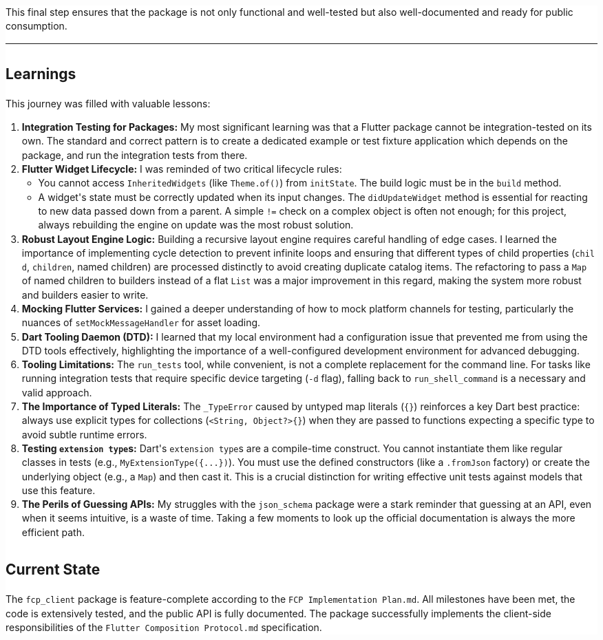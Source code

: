 
This final step ensures that the package is not only functional and well-tested but also well-documented and ready for public consumption.

---

## Learnings

This journey was filled with valuable lessons:

1. **Integration Testing for Packages:** My most significant learning was that a Flutter package cannot be integration-tested on its own. The standard and correct pattern is to create a dedicated example or test fixture application which depends on the package, and run the integration tests from there.
2. **Flutter Widget Lifecycle:** I was reminded of two critical lifecycle rules:
   - You cannot access `InheritedWidgets` (like `Theme.of()`) from `initState`. The build logic must be in the `build` method.
   - A widget's state must be correctly updated when its input changes. The `didUpdateWidget` method is essential for reacting to new data passed down from a parent. A simple `!=` check on a complex object is often not enough; for this project, always rebuilding the engine on update was the most robust solution.
3. **Robust Layout Engine Logic:** Building a recursive layout engine requires careful handling of edge cases. I learned the importance of implementing cycle detection to prevent infinite loops and ensuring that different types of child properties (`child`, `children`, named children) are processed distinctly to avoid creating duplicate catalog items. The refactoring to pass a `Map` of named children to builders instead of a flat `List` was a major improvement in this regard, making the system more robust and builders easier to write.
4. **Mocking Flutter Services:** I gained a deeper understanding of how to mock platform channels for testing, particularly the nuances of `setMockMessageHandler` for asset loading.
5. **Dart Tooling Daemon (DTD):** I learned that my local environment had a configuration issue that prevented me from using the DTD tools effectively, highlighting the importance of a well-configured development environment for advanced debugging.
6. **Tooling Limitations:** The `run_tests` tool, while convenient, is not a complete replacement for the command line. For tasks like running integration tests that require specific device targeting (`-d` flag), falling back to `run_shell_command` is a necessary and valid approach.
7. **The Importance of Typed Literals:** The `_TypeError` caused by untyped map literals (`{}`) reinforces a key Dart best practice: always use explicit types for collections (`<String, Object?>{}`) when they are passed to functions expecting a specific type to avoid subtle runtime errors.
8. **Testing `extension type`s:** Dart's `extension type`s are a compile-time construct. You cannot instantiate them like regular classes in tests (e.g., `MyExtensionType({...})`). You must use the defined constructors (like a `.fromJson` factory) or create the underlying object (e.g., a `Map`) and then cast it. This is a crucial distinction for writing effective unit tests against models that use this feature.
9. **The Perils of Guessing APIs:** My struggles with the `json_schema` package were a stark reminder that guessing at an API, even when it seems intuitive, is a waste of time. Taking a few moments to look up the official documentation is always the more efficient path.

## Current State

The `fcp_client` package is feature-complete according to the `FCP Implementation Plan.md`. All milestones have been met, the code is extensively tested, and the public API is fully documented. The package successfully implements the client-side responsibilities of the `Flutter Composition Protocol.md` specification.
